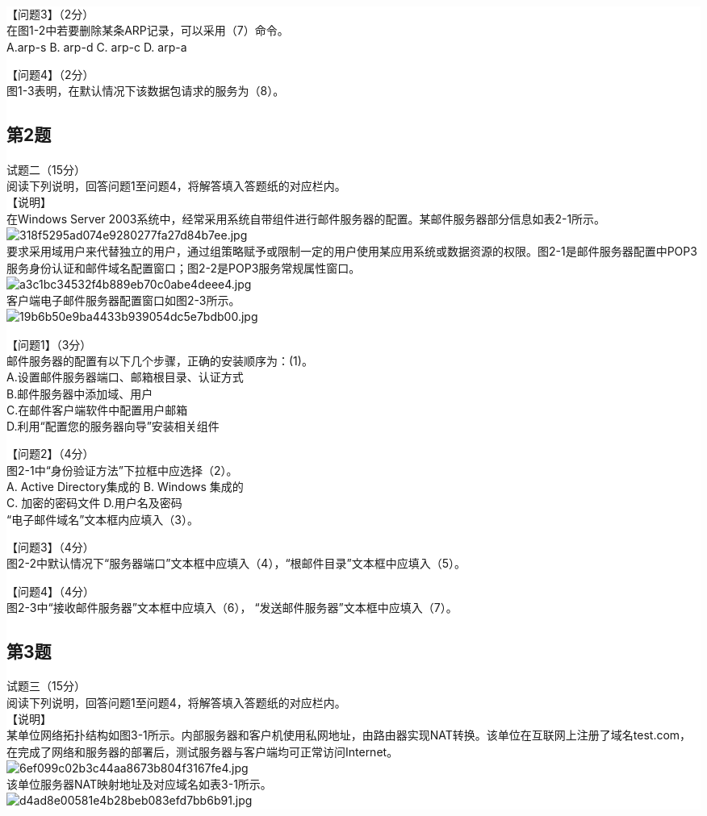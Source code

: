 【问题3】（2分）  
在图1-2中若要删除某条ARP记录，可以采用（7）命令。  
A.arp-s B. arp-d C. arp-c D. arp-a  
  
【问题4】（2分）  
图1-3表明，在默认情况下该数据包请求的服务为（8）。  


## 第2题 ##

试题二（15分）  
阅读下列说明，回答问题1至问题4，将解答填入答题纸的对应栏内。  
【说明】  
在Windows Server 2003系统中，经常采用系统自带组件进行邮件服务器的配置。某邮件服务器部分信息如表2-1所示。  
![318f5295ad074e9280277fa27d84b7ee.jpg][]  
要求采用域用户来代替独立的用户，通过组策略赋予或限制一定的用户使用某应用系统或数据资源的权限。图2-1是邮件服务器配置中POP3服务身份认证和邮件域名配置窗口；图2-2是POP3服务常规属性窗口。  
![a3c1bc34532f4b889eb70c0abe4deee4.jpg][]  
客户端电子邮件服务器配置窗口如图2-3所示。  
![19b6b50e9ba4433b939054dc5e7bdb00.jpg][]  
  
【问题1】（3分）  
邮件服务器的配置有以下几个步骤，正确的安装顺序为：(1)。  
A.设置邮件服务器端口、邮箱根目录、认证方式  
B.邮件服务器中添加域、用户  
C.在邮件客户端软件中配置用户邮箱  
D.利用“配置您的服务器向导”安装相关组件  
  
【问题2】（4分）  
图2-1中“身份验证方法”下拉框中应选择（2）。  
A. Active Directory集成的 B. Windows 集成的  
C. 加密的密码文件 D.用户名及密码  
“电子邮件域名”文本框内应填入（3）。  
  
【问题3】（4分）  
图2-2中默认情况下“服务器端口”文本框中应填入（4），“根邮件目录”文本框中应填入（5）。  
  
【问题4】（4分）  
图2-3中“接收邮件服务器”文本框中应填入（6）， “发送邮件服务器”文本框中应填入（7）。  


## 第3题 ##

试题三（15分）  
阅读下列说明，回答问题1至问题4，将解答填入答题纸的对应栏内。  
【说明】  
某单位网络拓扑结构如图3-1所示。内部服务器和客户机使用私网地址，由路由器实现NAT转换。该单位在互联网上注册了域名test.com，在完成了网络和服务器的部署后，测试服务器与客户端均可正常访问Internet。  
![6ef099c02b3c44aa8673b804f3167fe4.jpg][]  
该单位服务器NAT映射地址及对应域名如表3-1所示。  
![d4ad8e00581e4b28beb083efd7bb6b91.jpg][]  
  

[0cf809fe659f46b491f55e7a4a515abb.jpg]: https://www.xkxxkx.cn/file/exam/software/网络管理员/案例/第1题/0cf809fe659f46b491f55e7a4a515abb.jpg
[c80abf7f5c6c4850a3e3254ad4e16d04.jpg]: https://www.xkxxkx.cn/file/exam/software/网络管理员/案例/第1题/c80abf7f5c6c4850a3e3254ad4e16d04.jpg
[49f98ad9d1cd466db7efd22d6fe97578.jpg]: https://www.xkxxkx.cn/file/exam/software/网络管理员/案例/第1题/49f98ad9d1cd466db7efd22d6fe97578.jpg
[318f5295ad074e9280277fa27d84b7ee.jpg]: https://www.xkxxkx.cn/file/exam/software/网络管理员/案例/第2题/318f5295ad074e9280277fa27d84b7ee.jpg
[a3c1bc34532f4b889eb70c0abe4deee4.jpg]: https://www.xkxxkx.cn/file/exam/software/网络管理员/案例/第2题/a3c1bc34532f4b889eb70c0abe4deee4.jpg
[19b6b50e9ba4433b939054dc5e7bdb00.jpg]: https://www.xkxxkx.cn/file/exam/software/网络管理员/案例/第2题/19b6b50e9ba4433b939054dc5e7bdb00.jpg
[6ef099c02b3c44aa8673b804f3167fe4.jpg]: https://www.xkxxkx.cn/file/exam/software/网络管理员/案例/第3题/6ef099c02b3c44aa8673b804f3167fe4.jpg
[d4ad8e00581e4b28beb083efd7bb6b91.jpg]: https://www.xkxxkx.cn/file/exam/software/网络管理员/案例/第3题/d4ad8e00581e4b28beb083efd7bb6b91.jpg
[857bd4bbc86a45afb8b7d5c3a88fe86c.jpg]: https://www.xkxxkx.cn/file/exam/software/网络管理员/案例/第3题/857bd4bbc86a45afb8b7d5c3a88fe86c.jpg
[0b3d27da53524edbbfe29121031fb958.jpg]: https://www.xkxxkx.cn/file/exam/software/网络管理员/案例/第4题/0b3d27da53524edbbfe29121031fb958.jpg
[c380a9e6009f4d7aac9e05abd682e143.jpg]: https://www.xkxxkx.cn/file/exam/software/网络管理员/案例/第4题/c380a9e6009f4d7aac9e05abd682e143.jpg
[bd9d405ee3d74953b621e1fc80204750.jpg]: https://www.xkxxkx.cn/file/exam/software/网络管理员/案例/第4题/bd9d405ee3d74953b621e1fc80204750.jpg
[dbf48ab5b63e445fb32c2b7fd226bb4c.jpg]: https://www.xkxxkx.cn/file/exam/software/网络管理员/案例/第4题/dbf48ab5b63e445fb32c2b7fd226bb4c.jpg
[48e1988a0ca54c6692533d1cb594415f.jpg]: https://www.xkxxkx.cn/file/exam/software/网络管理员/案例/第5题/48e1988a0ca54c6692533d1cb594415f.jpg
[534c2a6488664499b09280e8ea53fb21.jpg]: https://www.xkxxkx.cn/file/exam/software/网络管理员/案例/第5题/534c2a6488664499b09280e8ea53fb21.jpg
[2d803b60f1294961be5744cc9622a033.jpg]: https://www.xkxxkx.cn/file/exam/software/网络管理员/案例/第5题/2d803b60f1294961be5744cc9622a033.jpg
[7ecf3960cc9947e98665a0e094de4090.jpg]: https://www.xkxxkx.cn/file/exam/software/网络管理员/案例/第5题/7ecf3960cc9947e98665a0e094de4090.jpg
[4018c30516684151a765b988aff4e969.jpg]: https://www.xkxxkx.cn/file/exam/software/网络管理员/案例/第5题/4018c30516684151a765b988aff4e969.jpg
[Alice_software.com]: mailto:Alice@software.com
[9d64ab59a27849b9a0ff436bc4608bde.jpg]: https://www.xkxxkx.cn/file/exam/software/网络管理员/案例/第3题/9d64ab59a27849b9a0ff436bc4608bde.jpg
[82eaebc2c4db4ce28145c08c2bfcd616.jpg]: https://www.xkxxkx.cn/file/exam/software/网络管理员/案例/第4题/82eaebc2c4db4ce28145c08c2bfcd616.jpg
[53c8695105f644e29a08b0809b09f5ce.jpg]: https://www.xkxxkx.cn/file/exam/software/网络管理员/案例/第4题/53c8695105f644e29a08b0809b09f5ce.jpg